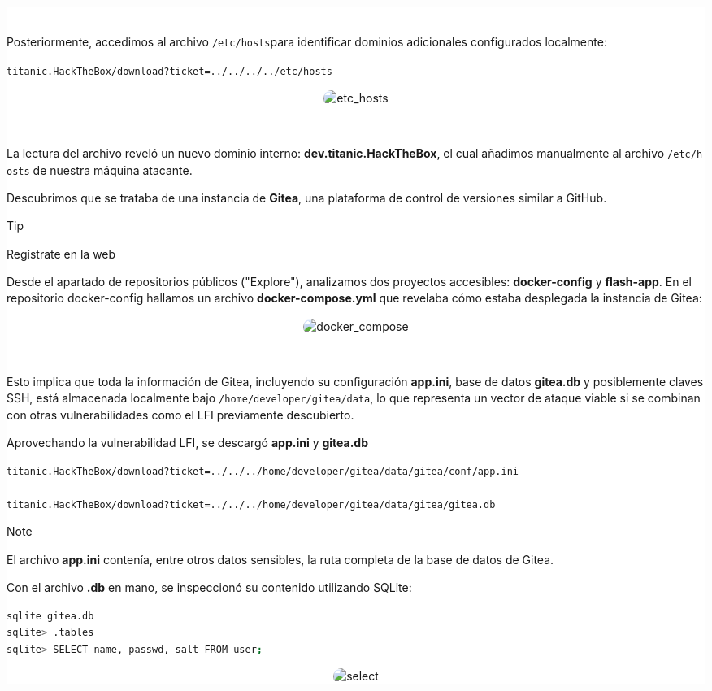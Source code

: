 <br>

Posteriormente, accedimos al archivo ``/etc/hosts``para identificar dominios adicionales configurados localmente:
```text
titanic.HackTheBox/download?ticket=../../../../etc/hosts
```
<p align="center">
  <img src="https://github.com/ElChe1/Exploitation-Lab/blob/main/HackTheBox/Easy/Titanic/media/img/etc_hosts.png" alt="etc_hosts" style="border-radius: 10px;">
</p>

<br>

La lectura del archivo reveló un nuevo dominio interno: **dev.titanic.HackTheBox**, el cual añadimos manualmente al archivo ``/etc/hosts`` de nuestra máquina atacante.

Descubrimos que se trataba de una instancia de **Gitea**, una plataforma de control de versiones similar a GitHub. 

>[!TIP]
>Regístrate en la web

Desde el apartado de repositorios públicos ("Explore"), analizamos dos proyectos accesibles: **docker-config** y **flash-app**. En el repositorio docker-config hallamos un archivo **docker-compose.yml** que revelaba cómo estaba desplegada la instancia de Gitea:
<p align="center">
  <img src="https://github.com/ElChe1/Exploitation-Lab/blob/main/HackTheBox/Easy/Titanic/media/img/docker_compose.png" alt="docker_compose" style="border-radius: 10px;">
</p>

<br>

Esto implica que toda la información de Gitea, incluyendo su configuración **app.ini**, base de datos **gitea.db** y posiblemente claves SSH, está almacenada localmente bajo ``/home/developer/gitea/data``, lo que representa un vector de ataque viable si se combinan con otras vulnerabilidades como el LFI previamente descubierto.

Aprovechando la vulnerabilidad LFI, se descargó **app.ini** y **gitea.db**
```
titanic.HackTheBox/download?ticket=../../../home/developer/gitea/data/gitea/conf/app.ini

titanic.HackTheBox/download?ticket=../../../home/developer/gitea/data/gitea/gitea.db
```

>[!NOTE]
> El archivo **app.ini** contenía, entre otros datos sensibles, la ruta completa de la base de datos de Gitea.

Con el archivo **.db** en mano, se inspeccionó su contenido utilizando SQLite:
```bash 
sqlite gitea.db
sqlite> .tables
sqlite> SELECT name, passwd, salt FROM user;
```
<p align="center">
  <img src="https://github.com/ElChe1/Exploitation-Lab/blob/main/HackTheBox/Easy/Titanic/media/img/select.png" alt="select" style="border-radius: 10px;">
</p>
